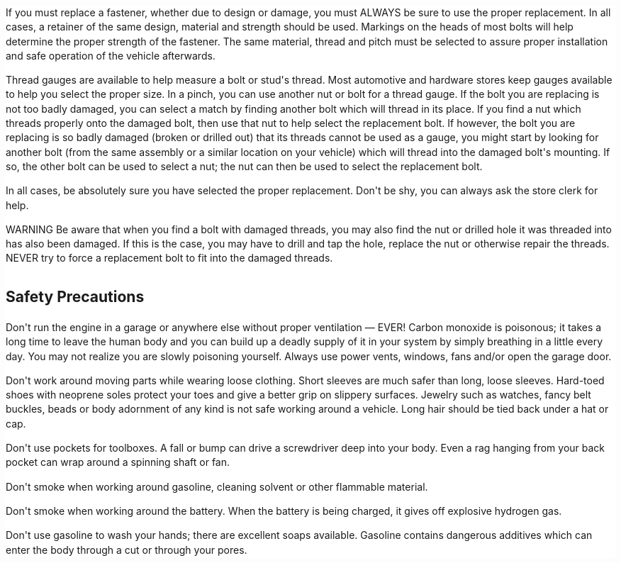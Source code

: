 If you must replace a fastener, whether due to design or damage, you must ALWAYS
be sure to use the proper replacement. In all cases, a retainer of the same
design, material and strength should be used. Markings on the heads of most
bolts will help determine the proper strength of the fastener. The same
material, thread and pitch must be selected to assure proper installation and
safe operation of the vehicle afterwards.

Thread gauges are available to help measure a bolt or stud's thread. Most
automotive and hardware stores keep gauges available to help you select the
proper size. In a pinch, you can use another nut or bolt for a thread gauge. If
the bolt you are replacing is not too badly damaged, you can select a match by
finding another bolt which will thread in its place. If you find a nut which
threads properly onto the damaged bolt, then use that nut to help select the
replacement bolt. If however, the bolt you are replacing is so badly damaged
(broken or drilled out) that its threads cannot be used as a gauge, you might
start by looking for another bolt (from the same assembly or a similar location
on your vehicle) which will thread into the damaged bolt's mounting. If so, the
other bolt can be used to select a nut; the nut can then be used to select the
replacement bolt.

In all cases, be absolutely sure you have selected the proper replacement. Don't
be shy, you can always ask the store clerk for help.

WARNING Be aware that when you find a bolt with damaged threads, you may also
find the nut or drilled hole it was threaded into has also been damaged. If this
is the case, you may have to drill and tap the hole, replace the nut or
otherwise repair the threads. NEVER try to force a replacement bolt to fit into
the damaged threads.


## Safety Precautions

Don't run the engine in a garage or anywhere else without proper ventilation —
EVER! Carbon monoxide is poisonous; it takes a long time to leave the human body
and you can build up a deadly supply of it in your system by simply breathing in
a little every day. You may not realize you are slowly poisoning yourself.
Always use power vents, windows, fans and/or open the garage door.

Don't work around moving parts while wearing loose clothing. Short sleeves are
much safer than long, loose sleeves. Hard-toed shoes with neoprene soles protect
your toes and give a better grip on slippery surfaces. Jewelry such as watches,
fancy belt buckles, beads or body adornment of any kind is not safe working
around a vehicle. Long hair should be tied back under a hat or cap.

Don't use pockets for toolboxes. A fall or bump can drive a screwdriver deep
into your body. Even a rag hanging from your back pocket can wrap around a
spinning shaft or fan.

Don't smoke when working around gasoline, cleaning solvent or other flammable
material.

Don't smoke when working around the battery. When the battery is being charged,
it gives off explosive hydrogen gas.

Don't use gasoline to wash your hands; there are excellent soaps available.
Gasoline contains dangerous additives which can enter the body through a cut or
through your pores.
